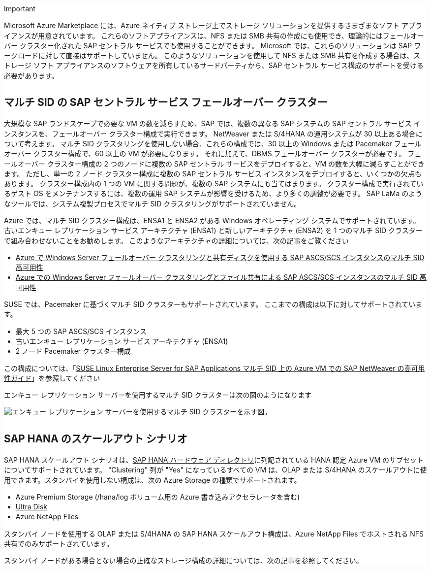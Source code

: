 > [!IMPORTANT]
> Microsoft Azure Marketplace には、Azure ネイティブ ストレージ上でストレージ ソリューションを提供するさまざまなソフト アプライアンスが用意されています。 これらのソフトアプライアンスは、NFS または SMB 共有の作成にも使用でき、理論的にはフェールオーバー クラスター化された SAP セントラル サービスでも使用することができます。 Microsoft では、これらのソリューションは SAP ワークロードに対して直接はサポートしていません。 このようなソリューションを使用して NFS または SMB 共有を作成する場合は、ストレージ ソフト アプライアンスのソフトウェアを所有しているサードパーティから、SAP セントラル サービス構成のサポートを受ける必要があります。


## <a name="multi-sid-sap-central-services-failover-clusters"></a>マルチ SID の SAP セントラル サービス フェールオーバー クラスター
大規模な SAP ランドスケープで必要な VM の数を減らすため、SAP では、複数の異なる SAP システムの SAP セントラル サービス インスタンスを、フェールオーバー クラスター構成で実行できます。 NetWeaver または S/4HANA の運用システムが 30 以上ある場合について考えます。 マルチ SID クラスタリングを使用しない場合、これらの構成では、30 以上の Windows または Pacemaker フェールオーバー クラスター構成で、60 以上の VM が必要になります。 それに加えて、DBMS フェールオーバー クラスターが必要です。 フェールオーバー クラスター構成の 2 つのノードに複数の SAP セントラル サービスをデプロイすると、VM の数を大幅に減らすことができます。 ただし、単一の 2 ノード クラスター構成に複数の SAP セントラル サービス インスタンスをデプロイすると、いくつかの欠点もあります。 クラスター構成内の 1 つの VM に関する問題が、複数の SAP システムにも当てはまります。 クラスター構成で実行されているゲスト OS をメンテナンスするには、複数の運用 SAP システムが影響を受けるため、より多くの調整が必要です。 SAP LaMa のようなツールでは、システム複製プロセスでマルチ SID クラスタリングがサポートされていません。

Azure では、マルチ SID クラスター構成は、ENSA1 と ENSA2 がある Windows オペレーティング システムでサポートされています。 古いエンキュー レプリケーション サービス アーキテクチャ (ENSA1) と新しいアーキテクチャ (ENSA2) を 1 つのマルチ SID クラスターで組み合わせないことをお勧めします。 このようなアーキテクチャの詳細については、次の記事をご覧ください

- [Azure で Windows Server フェールオーバー クラスタリングと共有ディスクを使用する SAP ASCS/SCS インスタンスのマルチ SID 高可用性](./sap-ascs-ha-multi-sid-wsfc-shared-disk.md) 
- [Azure での Windows Server フェールオーバー クラスタリングとファイル共有による SAP ASCS/SCS インスタンスのマルチ SID 高可用性](./sap-ascs-ha-multi-sid-wsfc-file-share.md) 

SUSE では、Pacemaker に基づくマルチ SID クラスターもサポートされています。 ここまでの構成は以下に対してサポートされています。

- 最大 5 つの SAP ASCS/SCS インスタンス
- 古いエンキュー レプリケーション サービス アーキテクチャ (ENSA1)
- 2 ノード Pacemaker クラスター構成

この構成については、「[SUSE Linux Enterprise Server for SAP Applications マルチ SID 上の Azure VM での SAP NetWeaver の高可用性ガイド](./high-availability-guide-suse-multi-sid.md)」を参照してください

エンキュー レプリケーション サーバーを使用するマルチ SID クラスターは次の図のようになります

![エンキュー レプリケーション サーバーを使用するマルチ SID クラスターを示す図。](./media/sap-planning-supported-configurations/high-available-multi-system-configuration.png)


## <a name="sap-hana-scale-out-scenarios"></a>SAP HANA のスケールアウト シナリオ
SAP HANA スケールアウト シナリオは、[SAP HANA ハードウェア ディレクトリ](https://www.sap.com/dmc/exp/2014-09-02-hana-hardware/enEN/iaas.html#categories=Microsoft%20Azure)に列記されている HANA 認定 Azure VM のサブセットについてサポートされています。 "Clustering" 列が "Yes" になっているすべての VM は、OLAP または S/4HANA のスケールアウトに使用できます。スタンバイを使用しない構成は、次の Azure Storage の種類でサポートされます。 

- Azure Premium Storage (/hana/log ボリューム用の Azure 書き込みアクセラレータを含む)
- [Ultra Disk](../../disks-enable-ultra-ssd.md)
- [Azure NetApp Files](https://azure.microsoft.com/services/netapp/) 

スタンバイ ノードを使用する OLAP または S/4HANA の SAP HANA スケールアウト構成は、Azure NetApp Files でホストされる NFS 共有でのみサポートされています。

スタンバイ ノードがある場合とない場合の正確なストレージ構成の詳細については、次の記事を参照してください。
